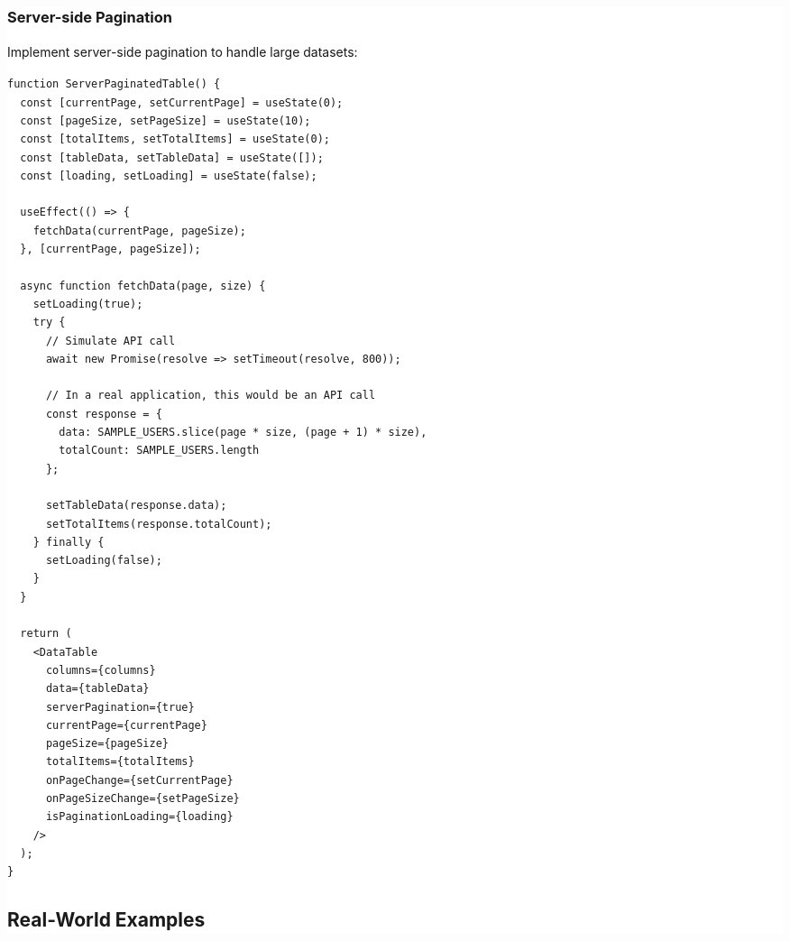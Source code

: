 ### Server-side Pagination

Implement server-side pagination to handle large datasets:

```tsx
function ServerPaginatedTable() {
  const [currentPage, setCurrentPage] = useState(0);
  const [pageSize, setPageSize] = useState(10);
  const [totalItems, setTotalItems] = useState(0);
  const [tableData, setTableData] = useState([]);
  const [loading, setLoading] = useState(false);

  useEffect(() => {
    fetchData(currentPage, pageSize);
  }, [currentPage, pageSize]);

  async function fetchData(page, size) {
    setLoading(true);
    try {
      // Simulate API call
      await new Promise(resolve => setTimeout(resolve, 800));

      // In a real application, this would be an API call
      const response = {
        data: SAMPLE_USERS.slice(page * size, (page + 1) * size),
        totalCount: SAMPLE_USERS.length
      };

      setTableData(response.data);
      setTotalItems(response.totalCount);
    } finally {
      setLoading(false);
    }
  }

  return (
    <DataTable
      columns={columns}
      data={tableData}
      serverPagination={true}
      currentPage={currentPage}
      pageSize={pageSize}
      totalItems={totalItems}
      onPageChange={setCurrentPage}
      onPageSizeChange={setPageSize}
      isPaginationLoading={loading}
    />
  );
}
```

## Real-World Examples
